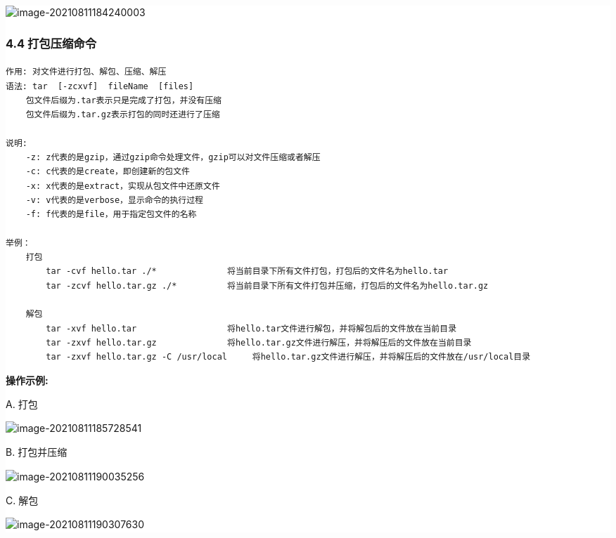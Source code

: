 ![image-20210811184240003](https://raw.githubusercontent.com/onetioner/img/main/PicGo/image-20210811184240003.png)





### 4.4 打包压缩命令

```
作用: 对文件进行打包、解包、压缩、解压
语法: tar  [-zcxvf]  fileName  [files]
    包文件后缀为.tar表示只是完成了打包，并没有压缩
    包文件后缀为.tar.gz表示打包的同时还进行了压缩

说明:
    -z: z代表的是gzip，通过gzip命令处理文件，gzip可以对文件压缩或者解压
    -c: c代表的是create，即创建新的包文件
    -x: x代表的是extract，实现从包文件中还原文件
    -v: v代表的是verbose，显示命令的执行过程
    -f: f代表的是file，用于指定包文件的名称

举例：
    打包
        tar -cvf hello.tar ./*		  		将当前目录下所有文件打包，打包后的文件名为hello.tar
        tar -zcvf hello.tar.gz ./*		  	将当前目录下所有文件打包并压缩，打包后的文件名为hello.tar.gz
		
    解包
        tar -xvf hello.tar		  			将hello.tar文件进行解包，并将解包后的文件放在当前目录
        tar -zxvf hello.tar.gz		  		将hello.tar.gz文件进行解压，并将解压后的文件放在当前目录
        tar -zxvf hello.tar.gz -C /usr/local     将hello.tar.gz文件进行解压，并将解压后的文件放在/usr/local目录

```



**操作示例:** 

A. 打包

![image-20210811185728541](https://raw.githubusercontent.com/onetioner/img/main/PicGo/image-20210811185728541.png)

 



B. 打包并压缩

![image-20210811190035256](https://raw.githubusercontent.com/onetioner/img/main/PicGo/image-20210811190035256.png)

 



C. 解包

![image-20210811190307630](https://raw.githubusercontent.com/onetioner/img/main/PicGo/image-20210811190307630.png)

 


